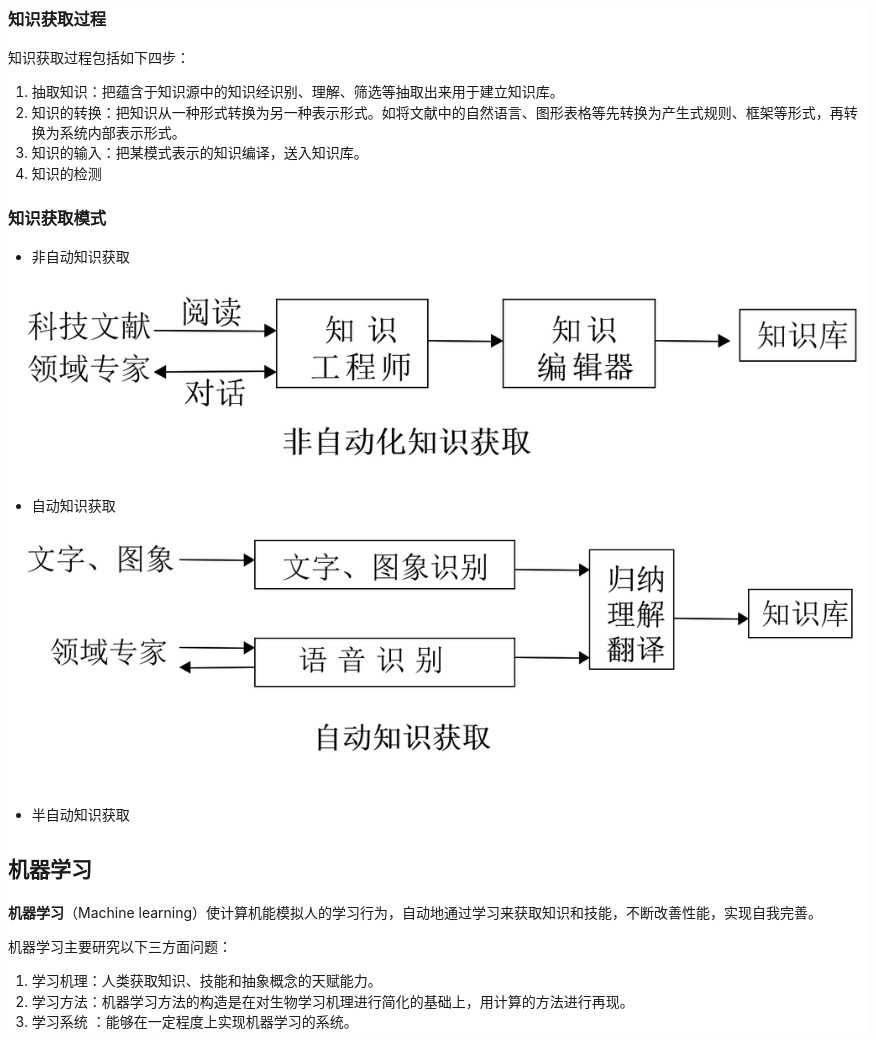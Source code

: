 ### 知识获取过程

知识获取过程包括如下四步：

1. 抽取知识：把蕴含于知识源中的知识经识别、理解、筛选等抽取出来用于建立知识库。
2. 知识的转换：把知识从一种形式转换为另一种表示形式。如将文献中的自然语言、图形表格等先转换为产生式规则、框架等形式，再转换为系统内部表示形式。
3. 知识的输入：把某模式表示的知识编译，送入知识库。
4. 知识的检测 

### 知识获取模式

- 非自动知识获取

![nonauto](/assets/ai_61.png)

- 自动知识获取

![auto](/assets/ai_62.png)

- 半自动知识获取

## 机器学习

**机器学习**（Machine learning）使计算机能模拟人的学习行为，自动地通过学习来获取知识和技能，不断改善性能，实现自我完善。 

机器学习主要研究以下三方面问题：
1. 学习机理：人类获取知识、技能和抽象概念的天赋能力。 
2. 学习方法：机器学习方法的构造是在对生物学习机理进行简化的基础上，用计算的方法进行再现。 
3. 学习系统 ：能够在一定程度上实现机器学习的系统。
